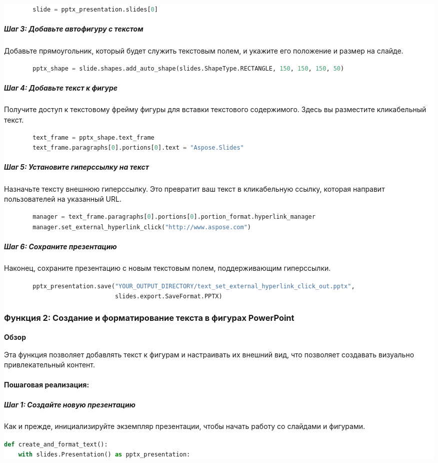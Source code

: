 ```python
        slide = pptx_presentation.slides[0]
```

##### Шаг 3: Добавьте автофигуру с текстом

Добавьте прямоугольник, который будет служить текстовым полем, и укажите его положение и размер на слайде.

```python
        pptx_shape = slide.shapes.add_auto_shape(slides.ShapeType.RECTANGLE, 150, 150, 150, 50)
```

##### Шаг 4: Добавьте текст к фигуре

Получите доступ к текстовому фрейму фигуры для вставки текстового содержимого. Здесь вы разместите кликабельный текст.

```python
        text_frame = pptx_shape.text_frame
        text_frame.paragraphs[0].portions[0].text = "Aspose.Slides"
```

##### Шаг 5: Установите гиперссылку на текст

Назначьте тексту внешнюю гиперссылку. Это превратит ваш текст в кликабельную ссылку, которая направит пользователей на указанный URL.

```python
        manager = text_frame.paragraphs[0].portions[0].portion_format.hyperlink_manager
        manager.set_external_hyperlink_click("http://www.aspose.com")
```

##### Шаг 6: Сохраните презентацию

Наконец, сохраните презентацию с новым текстовым полем, поддерживающим гиперссылки.

```python
        pptx_presentation.save("YOUR_OUTPUT_DIRECTORY/text_set_external_hyperlink_click_out.pptx",
                               slides.export.SaveFormat.PPTX)
```

### Функция 2: Создание и форматирование текста в фигурах PowerPoint

**Обзор**

Эта функция позволяет добавлять текст к фигурам и настраивать их внешний вид, что позволяет создавать визуально привлекательный контент.

#### Пошаговая реализация:

##### Шаг 1: Создайте новую презентацию

Как и прежде, инициализируйте экземпляр презентации, чтобы начать работу со слайдами и фигурами.

```python
def create_and_format_text():
    with slides.Presentation() as pptx_presentation:
```
